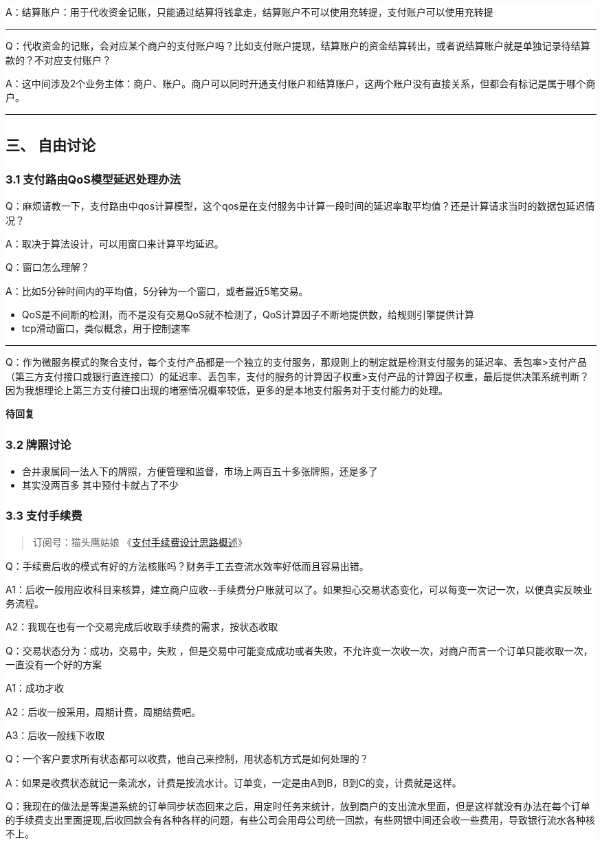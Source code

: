 A：结算账户：用于代收资金记账，只能通过结算将钱拿走，结算账户不可以使用充转提，支付账户可以使用充转提  
  
---  
Q：代收资金的记账，会对应某个商户的支付账户吗？比如支付账户提现，结算账户的资金结算转出，或者说结算账户就是单独记录待结算款的？不对应支付账户？  
  
A：这中间涉及2个业务主体：商户、账户。商户可以同时开通支付账户和结算账户，这两个账户没有直接关系，但都会有标记是属于哪个商户。  
  
---  
  
## 三、	自由讨论  
  
### 3.1 支付路由QoS模型延迟处理办法  
  
Q：麻烦请教一下，支付路由中qos计算模型，这个qos是在支付服务中计算一段时间的延迟率取平均值？还是计算请求当时的数据包延迟情况？  
  
A：取决于算法设计，可以用窗口来计算平均延迟。  
  
Q：窗口怎么理解？  
  
A：比如5分钟时间内的平均值，5分钟为一个窗口，或者最近5笔交易。  
  
- QoS是不间断的检测，而不是没有交易QoS就不检测了，QoS计算因子不断地提供数，给规则引擎提供计算  
- tcp滑动窗口，类似概念，用于控制速率  
  
---  
  
Q：作为微服务模式的聚合支付，每个支付产品都是一个独立的支付服务，那规则上的制定就是检测支付服务的延迟率、丢包率>支付产品（第三方支付接口或银行直连接口）的延迟率、丢包率，支付的服务的计算因子权重>支付产品的计算因子权重，最后提供决策系统判断？因为我想理论上第三方支付接口出现的堵塞情况概率较低，更多的是本地支付服务对于支付能力的处理。  
  
**待回复**  
  
### 3.2 牌照讨论  
- 合并隶属同一法人下的牌照，方便管理和监督，市场上两百五十多张牌照，还是多了  
- 其实没两百多 其中预付卡就占了不少  
  
### 3.3 支付手续费  
  
> 订阅号：猫头鹰姑娘 《[支付手续费设计思路概述](https://mp.weixin.qq.com/s/YMVezIaDrT5dScglM4TlAw)》  
  
Q：手续费后收的模式有好的方法核账吗？财务手工去查流水效率好低而且容易出错。  
  
A1：后收一般用应收科目来核算，建立商户应收--手续费分户账就可以了。如果担心交易状态变化，可以每变一次记一次，以便真实反映业务流程。  
  
A2：我现在也有一个交易完成后收取手续费的需求，按状态收取  
  
Q：交易状态分为：成功，交易中，失败 ，但是交易中可能变成成功或者失败，不允许变一次收一次，对商户而言一个订单只能收取一次，一直没有一个好的方案  
  
A1：成功才收  
  
A2：后收一般采用，周期计费，周期结费吧。  
  
A3：后收一般线下收取  
  
Q：一个客户要求所有状态都可以收费，他自己来控制，用状态机方式是如何处理的？  
  
A：如果是收费状态就记一条流水，计费是按流水计。订单变，一定是由A到B，B到C的变，计费就是这样。  
  
Q：我现在的做法是等渠道系统的订单同步状态回来之后，用定时任务来统计，放到商户的支出流水里面，但是这样就没有办法在每个订单的手续费支出里面提现,后收回款会有各种各样的问题，有些公司会用母公司统一回款，有些网银中间还会收一些费用，导致银行流水各种核不上。  
  